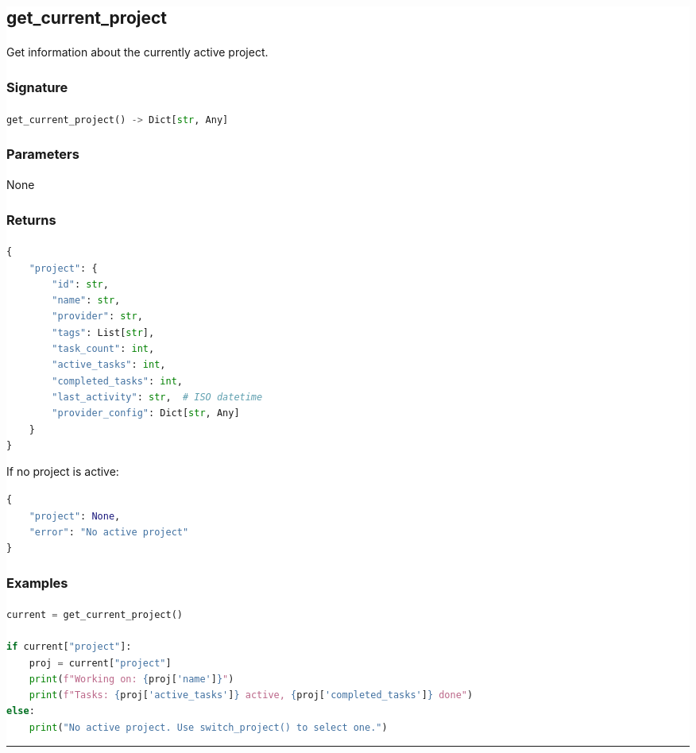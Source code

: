 
## get_current_project

Get information about the currently active project.

### Signature

```python
get_current_project() -> Dict[str, Any]
```

### Parameters

None

### Returns

```python
{
    "project": {
        "id": str,
        "name": str,
        "provider": str,
        "tags": List[str],
        "task_count": int,
        "active_tasks": int,
        "completed_tasks": int,
        "last_activity": str,  # ISO datetime
        "provider_config": Dict[str, Any]
    }
}
```

If no project is active:
```python
{
    "project": None,
    "error": "No active project"
}
```

### Examples

```python
current = get_current_project()

if current["project"]:
    proj = current["project"]
    print(f"Working on: {proj['name']}")
    print(f"Tasks: {proj['active_tasks']} active, {proj['completed_tasks']} done")
else:
    print("No active project. Use switch_project() to select one.")
```

---